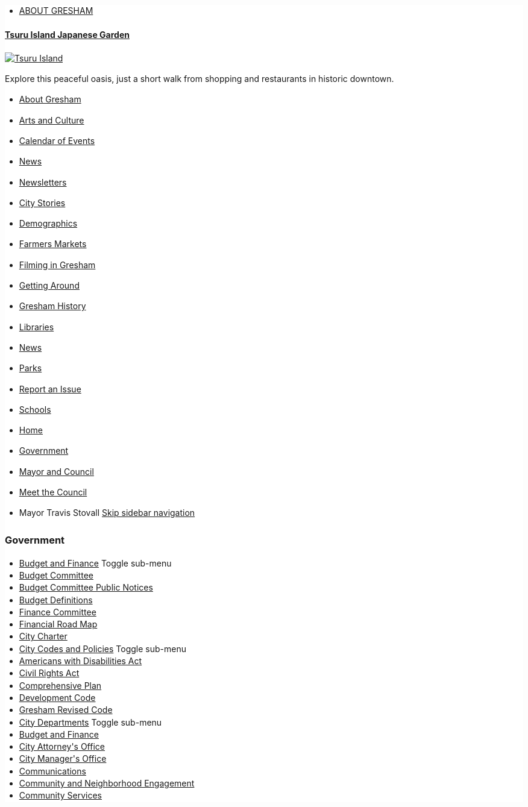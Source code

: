  *  [ABOUT GRESHAM](http://greshamoregon.gov/)    

####  [Tsuru Island Japanese Garden](https://www.greshamjapanesegarden.org/)   

 [![Tsuru Island](images/cb6a8a3ea7bc6f5edee04851e8ea283b97deade9af46d7bcc1b0ec48733ab887.jpg)](https://www.greshamjapanesegarden.org/)   

Explore this peaceful oasis, just a short walk from shopping and restaurants in historic downtown.  

   *  [About Gresham](https://www.greshamoregon.gov/about-gresham/) 
   *  [Arts and Culture](https://www.greshamoregon.gov/about-gresham/arts-and-culture/) 
   *  [Calendar of Events](https://www.greshamoregon.gov/events/) 
   *  [News](https://www.greshamoregon.gov/news/) 
   *  [Newsletters](https://www.greshamoregon.gov/communications/newsletters/) 
   *  [City Stories](https://www.greshamoregon.gov/news/city-stories/) 
   *  [Demographics](https://www.greshamoregon.gov/about-gresham/demographics/) 
   *  [Farmers Markets](https://www.greshamoregon.gov/about-gresham/farmers-markets/) 
   *  [Filming in Gresham](https://www.greshamoregon.gov/about-gresham/filming-in-gresham/) 
   *  [Getting Around](https://www.greshamoregon.gov/about-gresham/getting-around/) 
   *  [Gresham History](https://www.greshamoregon.gov/about-gresham/gresham-history/) 
   *  [Libraries](https://www.greshamoregon.gov/about-gresham/libraries/) 
   *  [News](https://www.greshamoregon.gov/news/) 
   *  [Parks](https://www.greshamoregon.gov/services/parks-and-recreation/parks/) 
   *  [Report an Issue](https://www.greshamoregon.gov/services/report-an-issue/mygresham/) 
   *  [Schools](https://www.greshamoregon.gov/about-gresham/schools/)  

 *  [Home](https://www.greshamoregon.gov/) 
 *  [Government](https://www.greshamoregon.gov/government/city-departments/) 
 *  [Mayor and Council](https://www.greshamoregon.gov/government/mayor-and-council/) 
 *  [Meet the Council](https://www.greshamoregon.gov/government/mayor-and-council/meet-the-council/) 
 * Mayor Travis Stovall
  [Skip sidebar navigation](https://www.greshamoregon.gov/link/5e4f4bc3d29a466fa292edf864cae9c9.aspx/)  

### Government

 *  [Budget and Finance](https://www.greshamoregon.gov/budget-and-finance/)  Toggle sub-menu 
   *  [Budget Committee](https://www.greshamoregon.gov/budget-and-finance/budget-committee/) 
   *  [Budget Committee Public Notices](https://www.greshamoregon.gov/budget-and-finance/budget-committee/budget-committee-public-notices/) 
   *  [Budget Definitions](https://www.greshamoregon.gov/budget-and-finance/budget-definitions/) 
   *  [Finance Committee](https://www.greshamoregon.gov/government/mayor-and-council/council-citizen-advisory-committees/finance-committee/) 
   *  [Financial Road Map](https://www.greshamoregon.gov/government/budget/financial-road-map/) 
 *  [City Charter](https://www.greshamoregon.gov/government/city-charter/) 
 *  [City Codes and Policies](https://www.greshamoregon.gov/government/city-codes-and-policies/)  Toggle sub-menu 
   *  [Americans with Disabilities Act](https://www.greshamoregon.gov/government/city-codes-and-policies/americans-with-disabilities-act/) 
   *  [Civil Rights Act](https://www.greshamoregon.gov/government/city-codes-and-policies/civil-rights-act/) 
   *  [Comprehensive Plan](https://www.greshamoregon.gov/urban-design-and-planning/codes-and-regulations/comprehensive-plan/) 
   *  [Development Code](https://www.greshamoregon.gov/government/city-codes-and-policies/development-code/) 
   *  [Gresham Revised Code](https://www.greshamoregon.gov/government/city-codes-and-policies/gresham-revised-code/) 
 *  [City Departments](https://www.greshamoregon.gov/government/city-departments/)  Toggle sub-menu 
   *  [Budget and Finance](https://www.greshamoregon.gov/budget-and-finance/) 
   *  [City Attorney's Office](https://www.greshamoregon.gov/city-attorneys-office/) 
   *  [City Manager's Office](https://www.greshamoregon.gov/city-managers-office/) 
   *  [Communications](https://www.greshamoregon.gov/communications/) 
   *  [Community and Neighborhood Engagement](https://www.greshamoregon.gov/community-and-neighborhood-engagement/) 
   *  [Community Services](https://www.greshamoregon.gov/community-services/) 